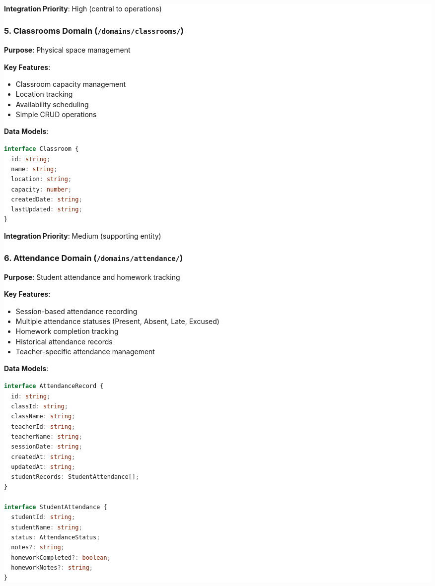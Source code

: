 **Integration Priority**: High (central to operations)

### 5. Classrooms Domain (`/domains/classrooms/`)
**Purpose**: Physical space management

**Key Features**:
- Classroom capacity management
- Location tracking
- Availability scheduling
- Simple CRUD operations

**Data Models**:
```typescript
interface Classroom {
  id: string;
  name: string;
  location: string;
  capacity: number;
  createdDate: string;
  lastUpdated: string;
}
```

**Integration Priority**: Medium (supporting entity)

### 6. Attendance Domain (`/domains/attendance/`)
**Purpose**: Student attendance and homework tracking

**Key Features**:
- Session-based attendance recording
- Multiple attendance statuses (Present, Absent, Late, Excused)
- Homework completion tracking
- Historical attendance records
- Teacher-specific attendance management

**Data Models**:
```typescript
interface AttendanceRecord {
  id: string;
  classId: string;
  className: string;
  teacherId: string;
  teacherName: string;
  sessionDate: string;
  createdAt: string;
  updatedAt: string;
  studentRecords: StudentAttendance[];
}

interface StudentAttendance {
  studentId: string;
  studentName: string;
  status: AttendanceStatus;
  notes?: string;
  homeworkCompleted?: boolean;
  homeworkNotes?: string;
}
```
